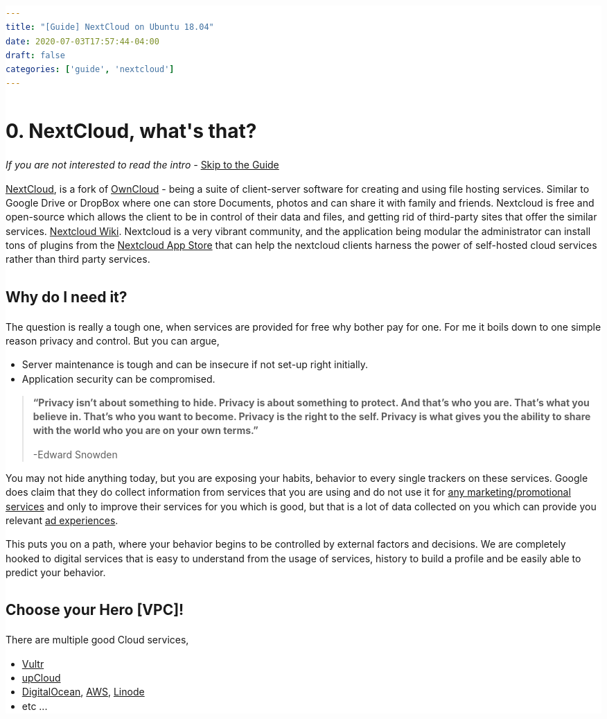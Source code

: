```yaml
---
title: "[Guide] NextCloud on Ubuntu 18.04"
date: 2020-07-03T17:57:44-04:00
draft: false
categories: ['guide', 'nextcloud']
---
```


# 0. NextCloud, what's that?

*If you are not interested to read the intro -*
[Skip to the Guide](#1-the-guide-to-setting-up)

[NextCloud](https://nextcloud.com/), is a fork of [OwnCloud](https://owncloud.org/)   - being a suite of client-server software for creating and using file hosting services. Similar to 
Google Drive or DropBox where one can store Documents, photos and can share it with family and friends.  Nextcloud is free and open-source which allows the client to be in control of their data and files, and getting rid of third-party sites that offer the similar services. [Nextcloud Wiki](https://en.wikipedia.org/wiki/Nextcloud).
Nextcloud is a very vibrant community, and the application being modular the administrator can install tons of plugins from the [Nextcloud App Store](https://apps.nextcloud.com/) that can help the nextcloud clients harness the power of self-hosted cloud services rather than third party services.

## Why do I need it?
The question is really a tough one, when services are provided for free why bother pay for one. For me it boils down to one simple reason privacy and control. But you can argue,
* Server maintenance is tough and can be insecure if not set-up right initially.
* Application security can be compromised.

>**“Privacy isn’t about something to hide. Privacy is about something to protect. And that’s who you are. That’s what you believe in. That’s who you want to become. Privacy is the right to the self. Privacy is what gives you the ability to share with the world who you are on your own terms.”**
>
> -Edward Snowden

You may not hide anything today, but you are exposing your habits, behavior to every single trackers on these services. Google does claim that they do collect information from services that you are using and do not use it for [any marketing/promotional services](https://policies.google.com/privacy) and only to improve their services for you which is good, but that is a lot of data collected on you which can provide you relevant [ad experiences](https://policies.google.com/privacy#whycollect).

This puts you on a path, where your behavior begins to be controlled by external factors and decisions. We are completely hooked to digital services that is easy to understand from the usage of services, history to build a profile and be easily able to predict your behavior.

## Choose your Hero [VPC]!
There are multiple good Cloud services, 
* [Vultr](https://www.vultr.com/?ref=8035292) 
* [upCloud](https://upcloud.com/) 
* [DigitalOcean](https://www.digitalocean.com/), [AWS](https://aws.amazon.com), [Linode](https://www.linode.com/) 
* etc ...  


[1]: <https://www.digitalocean.com/community/tutorials/how-to-install-linux-apache-mysql-php-lamp-stack-ubuntu-18-04> "DigitalOcean : LAMP Stack setup on Ubuntu 18.04"
[2]: <https://httpd.apache.org/docs/2.4/vhosts/examples.html> "Apache DOCS : vHost examples"
[3]: <https://chmod-calculator.com/> "Chmod Calculator"
[4]: <https://httpd.apache.org/docs/2.4/mod/core.html#allowoverride> "Apache DOCS : Config - AllowOverride"
[5]: <https://httpd.apache.org/docs/2.4/mod/core.html#options> "Apache DOCS : Options"
[6]: <https://httpd.apache.org/docs/2.4/mod/mod_dav.html> "Apache Docs : Mod Dav"
[7]: <https://en.wikipedia.org/wiki/WebDAV> "WebDAV Protocol Wiki"
[8]: <https://docs.nextcloud.com/server/18/user_manual/files/access_webdav.html> "Nextcloud WebDav Manual"
[9]: <https://www.cs.nmsu.edu/~istrnad/cs480/lecture_notes/dns_record_types.jpg> "Domain Records"
[10]: <https://certbot.eff.org/lets-encrypt/ubuntubionic-apache> "Let's Encrypt Apache configuration"